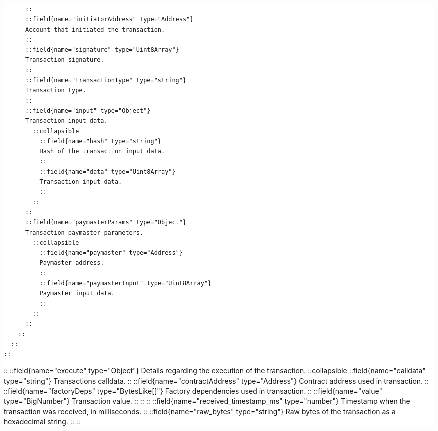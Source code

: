           ::
          ::field{name="initiatorAddress" type="Address"}
          Account that initiated the transaction.
          ::
          ::field{name="signature" type="Uint8Array"}
          Transaction signature.
          ::
          ::field{name="transactionType" type="string"}
          Transaction type.
          ::
          ::field{name="input" type="Object"}
          Transaction input data.
            ::collapsible
              ::field{name="hash" type="string"}
              Hash of the transaction input data.
              ::
              ::field{name="data" type="Uint8Array"}
              Transaction input data.
              ::
            ::
          ::
          ::field{name="paymasterParams" type="Object"}
          Transaction paymaster parameters.
            ::collapsible
              ::field{name="paymaster" type="Address"}
              Paymaster address.
              ::
              ::field{name="paymasterInput" type="Uint8Array"}
              Paymaster input data.
              ::
            ::
          ::
        ::
      ::
    ::
  ::
  ::field{name="execute" type="Object"}
  Details regarding the execution of the transaction.
    ::collapsible
      ::field{name="calldata" type="string"}
      Transactions calldata.
      ::
      ::field{name="contractAddress" type="Address"}
      Contract address used in transaction.
      ::
      ::field{name="factoryDeps" type="BytesLike[]"}
      Factory dependencies used in transaction.
      ::
      ::field{name="value" type="BigNumber"}
      Transaction value.
      ::
    ::
  ::
  ::field{name="received_timestamp_ms" type="number"}
  Timestamp when the transaction was received, in milliseconds.
  ::
  ::field{name="raw_bytes" type="string"}
  Raw bytes of the transaction as a hexadecimal string.
  ::
::

